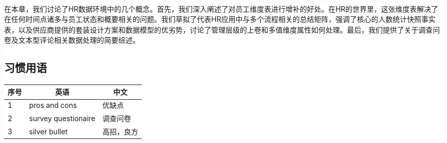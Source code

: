 在本章，我们讨论了HR数据环境中的几个概念。首先，我们深入阐述了对员工维度表进行增补的好处。在HR的世界里，这张维度表解决了在任何时间点诸多与员工状态和概要相关的问题。我们草拟了代表HR应用中与多个流程相关的总结矩阵，强调了核心的人数统计快照事实表，以及供应商提供的套装设计方案和数据模型的优劣势，讨论了管理层级的上卷和多值维度属性如何处理。最后，我们提供了关于调查问卷及文本型评论相关数据处理的简要综述。


## 习惯用语

序号 |英语	             |中文
--   |--                |--
1	 |	pros and cons	     |	优缺点
2	 |	survey questionaire   |	调查问卷
3   |  silver bullet       |高招，良方